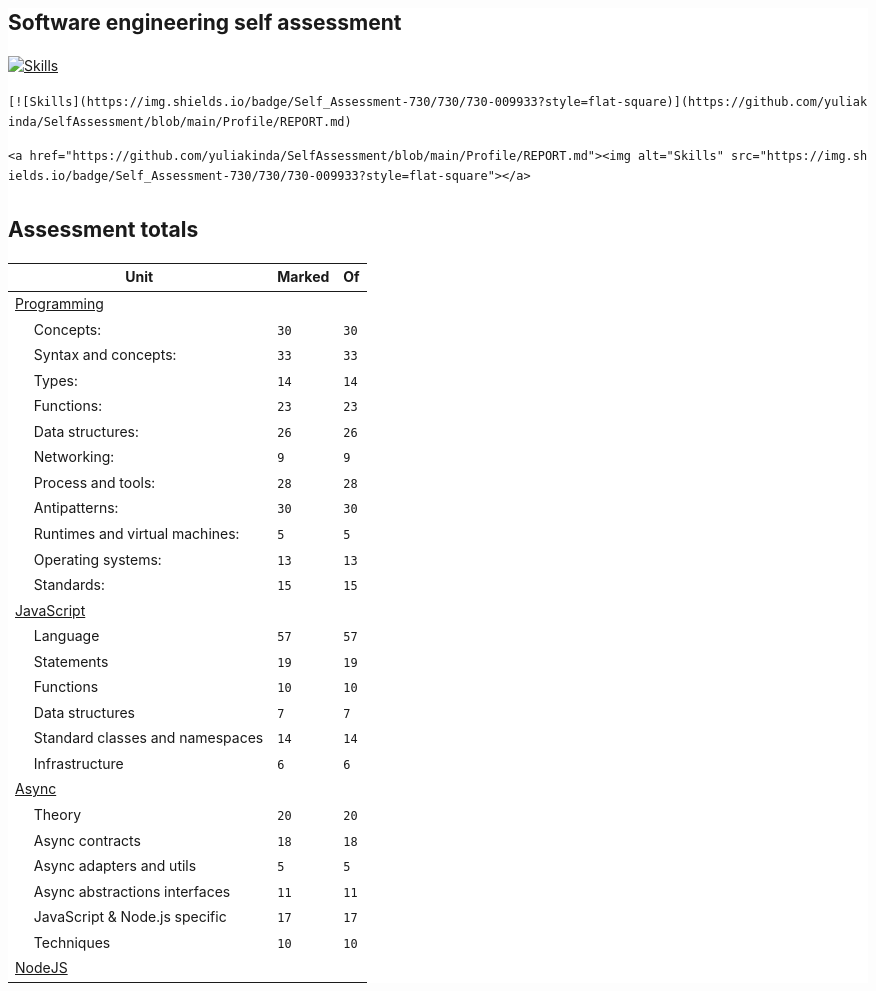 ## Software engineering self assessment

[![Skills](https://img.shields.io/badge/Self_Assessment-730/730/730-009933?style=flat-square)](https://github.com/yuliakinda/SelfAssessment/blob/main/Profile/REPORT.md)

```
[![Skills](https://img.shields.io/badge/Self_Assessment-730/730/730-009933?style=flat-square)](https://github.com/yuliakinda/SelfAssessment/blob/main/Profile/REPORT.md)
```

```
<a href="https://github.com/yuliakinda/SelfAssessment/blob/main/Profile/REPORT.md"><img alt="Skills" src="https://img.shields.io/badge/Self_Assessment-730/730/730-009933?style=flat-square"></a>
```

## Assessment totals

| Unit | Marked | Of |
| ---- | ------ | -- |
| [Programming](/Skills/Programming.md) | | |
| &nbsp;&nbsp;&nbsp;&nbsp; Concepts: | `30` | `30` |
| &nbsp;&nbsp;&nbsp;&nbsp; Syntax and concepts: | `33` | `33` |
| &nbsp;&nbsp;&nbsp;&nbsp; Types: | `14` | `14` |
| &nbsp;&nbsp;&nbsp;&nbsp; Functions: | `23` | `23` |
| &nbsp;&nbsp;&nbsp;&nbsp; Data structures: | `26` | `26` |
| &nbsp;&nbsp;&nbsp;&nbsp; Networking: | `9` | `9` |
| &nbsp;&nbsp;&nbsp;&nbsp; Process and tools: | `28` | `28` |
| &nbsp;&nbsp;&nbsp;&nbsp; Antipatterns: | `30` | `30` |
| &nbsp;&nbsp;&nbsp;&nbsp; Runtimes and virtual machines: | `5` | `5` |
| &nbsp;&nbsp;&nbsp;&nbsp; Operating systems: | `13` | `13` |
| &nbsp;&nbsp;&nbsp;&nbsp; Standards: | `15` | `15` |
| [JavaScript](/Skills/JavaScript.md) | | |
| &nbsp;&nbsp;&nbsp;&nbsp; Language | `57` | `57` |
| &nbsp;&nbsp;&nbsp;&nbsp; Statements | `19` | `19` |
| &nbsp;&nbsp;&nbsp;&nbsp; Functions | `10` | `10` |
| &nbsp;&nbsp;&nbsp;&nbsp; Data structures | `7` | `7` |
| &nbsp;&nbsp;&nbsp;&nbsp; Standard classes and namespaces | `14` | `14` |
| &nbsp;&nbsp;&nbsp;&nbsp; Infrastructure | `6` | `6` |
| [Async](/Skills/Async.md) | | |
| &nbsp;&nbsp;&nbsp;&nbsp; Theory | `20` | `20` |
| &nbsp;&nbsp;&nbsp;&nbsp; Async contracts | `18` | `18` |
| &nbsp;&nbsp;&nbsp;&nbsp; Async adapters and utils | `5` | `5` |
| &nbsp;&nbsp;&nbsp;&nbsp; Async abstractions interfaces | `11` | `11` |
| &nbsp;&nbsp;&nbsp;&nbsp; JavaScript & Node.js specific | `17` | `17` |
| &nbsp;&nbsp;&nbsp;&nbsp; Techniques | `10` | `10` |
| [NodeJS](/Skills/NodeJS.md) | | |